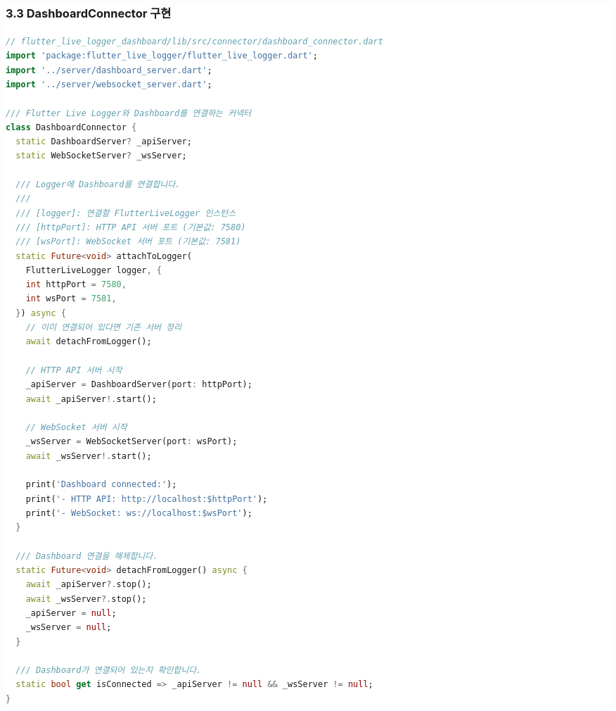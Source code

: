 ### 3.3 DashboardConnector 구현

```dart
// flutter_live_logger_dashboard/lib/src/connector/dashboard_connector.dart
import 'package:flutter_live_logger/flutter_live_logger.dart';
import '../server/dashboard_server.dart';
import '../server/websocket_server.dart';

/// Flutter Live Logger와 Dashboard를 연결하는 커넥터
class DashboardConnector {
  static DashboardServer? _apiServer;
  static WebSocketServer? _wsServer;
  
  /// Logger에 Dashboard를 연결합니다.
  /// 
  /// [logger]: 연결할 FlutterLiveLogger 인스턴스
  /// [httpPort]: HTTP API 서버 포트 (기본값: 7580)
  /// [wsPort]: WebSocket 서버 포트 (기본값: 7581)
  static Future<void> attachToLogger(
    FlutterLiveLogger logger, {
    int httpPort = 7580,
    int wsPort = 7581,
  }) async {
    // 이미 연결되어 있다면 기존 서버 정리
    await detachFromLogger();
    
    // HTTP API 서버 시작
    _apiServer = DashboardServer(port: httpPort);
    await _apiServer!.start();
    
    // WebSocket 서버 시작
    _wsServer = WebSocketServer(port: wsPort);
    await _wsServer!.start();
    
    print('Dashboard connected:');
    print('- HTTP API: http://localhost:$httpPort');
    print('- WebSocket: ws://localhost:$wsPort');
  }
  
  /// Dashboard 연결을 해제합니다.
  static Future<void> detachFromLogger() async {
    await _apiServer?.stop();
    await _wsServer?.stop();
    _apiServer = null;
    _wsServer = null;
  }
  
  /// Dashboard가 연결되어 있는지 확인합니다.
  static bool get isConnected => _apiServer != null && _wsServer != null;
}
```
